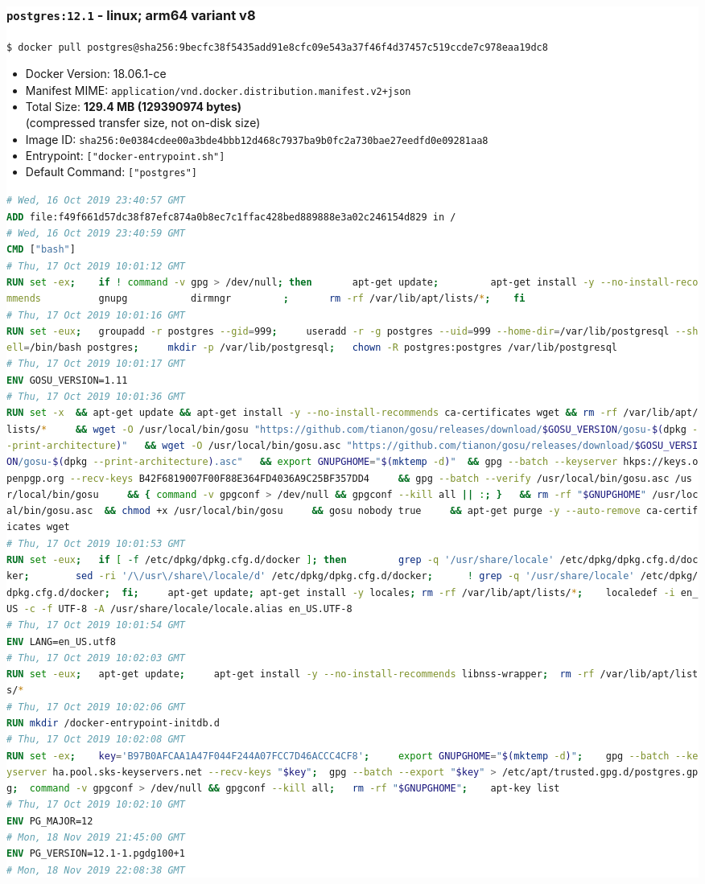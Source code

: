 ### `postgres:12.1` - linux; arm64 variant v8

```console
$ docker pull postgres@sha256:9becfc38f5435add91e8cfc09e543a37f46f4d37457c519ccde7c978eaa19dc8
```

-	Docker Version: 18.06.1-ce
-	Manifest MIME: `application/vnd.docker.distribution.manifest.v2+json`
-	Total Size: **129.4 MB (129390974 bytes)**  
	(compressed transfer size, not on-disk size)
-	Image ID: `sha256:0e0384cdee00a3bde4bbb12d468c7937ba9b0fc2a730bae27eedfd0e09281aa8`
-	Entrypoint: `["docker-entrypoint.sh"]`
-	Default Command: `["postgres"]`

```dockerfile
# Wed, 16 Oct 2019 23:40:57 GMT
ADD file:f49f661d57dc38f87efc874a0b8ec7c1ffac428bed889888e3a02c246154d829 in / 
# Wed, 16 Oct 2019 23:40:59 GMT
CMD ["bash"]
# Thu, 17 Oct 2019 10:01:12 GMT
RUN set -ex; 	if ! command -v gpg > /dev/null; then 		apt-get update; 		apt-get install -y --no-install-recommends 			gnupg 			dirmngr 		; 		rm -rf /var/lib/apt/lists/*; 	fi
# Thu, 17 Oct 2019 10:01:16 GMT
RUN set -eux; 	groupadd -r postgres --gid=999; 	useradd -r -g postgres --uid=999 --home-dir=/var/lib/postgresql --shell=/bin/bash postgres; 	mkdir -p /var/lib/postgresql; 	chown -R postgres:postgres /var/lib/postgresql
# Thu, 17 Oct 2019 10:01:17 GMT
ENV GOSU_VERSION=1.11
# Thu, 17 Oct 2019 10:01:36 GMT
RUN set -x 	&& apt-get update && apt-get install -y --no-install-recommends ca-certificates wget && rm -rf /var/lib/apt/lists/* 	&& wget -O /usr/local/bin/gosu "https://github.com/tianon/gosu/releases/download/$GOSU_VERSION/gosu-$(dpkg --print-architecture)" 	&& wget -O /usr/local/bin/gosu.asc "https://github.com/tianon/gosu/releases/download/$GOSU_VERSION/gosu-$(dpkg --print-architecture).asc" 	&& export GNUPGHOME="$(mktemp -d)" 	&& gpg --batch --keyserver hkps://keys.openpgp.org --recv-keys B42F6819007F00F88E364FD4036A9C25BF357DD4 	&& gpg --batch --verify /usr/local/bin/gosu.asc /usr/local/bin/gosu 	&& { command -v gpgconf > /dev/null && gpgconf --kill all || :; } 	&& rm -rf "$GNUPGHOME" /usr/local/bin/gosu.asc 	&& chmod +x /usr/local/bin/gosu 	&& gosu nobody true 	&& apt-get purge -y --auto-remove ca-certificates wget
# Thu, 17 Oct 2019 10:01:53 GMT
RUN set -eux; 	if [ -f /etc/dpkg/dpkg.cfg.d/docker ]; then 		grep -q '/usr/share/locale' /etc/dpkg/dpkg.cfg.d/docker; 		sed -ri '/\/usr\/share\/locale/d' /etc/dpkg/dpkg.cfg.d/docker; 		! grep -q '/usr/share/locale' /etc/dpkg/dpkg.cfg.d/docker; 	fi; 	apt-get update; apt-get install -y locales; rm -rf /var/lib/apt/lists/*; 	localedef -i en_US -c -f UTF-8 -A /usr/share/locale/locale.alias en_US.UTF-8
# Thu, 17 Oct 2019 10:01:54 GMT
ENV LANG=en_US.utf8
# Thu, 17 Oct 2019 10:02:03 GMT
RUN set -eux; 	apt-get update; 	apt-get install -y --no-install-recommends libnss-wrapper; 	rm -rf /var/lib/apt/lists/*
# Thu, 17 Oct 2019 10:02:06 GMT
RUN mkdir /docker-entrypoint-initdb.d
# Thu, 17 Oct 2019 10:02:08 GMT
RUN set -ex; 	key='B97B0AFCAA1A47F044F244A07FCC7D46ACCC4CF8'; 	export GNUPGHOME="$(mktemp -d)"; 	gpg --batch --keyserver ha.pool.sks-keyservers.net --recv-keys "$key"; 	gpg --batch --export "$key" > /etc/apt/trusted.gpg.d/postgres.gpg; 	command -v gpgconf > /dev/null && gpgconf --kill all; 	rm -rf "$GNUPGHOME"; 	apt-key list
# Thu, 17 Oct 2019 10:02:10 GMT
ENV PG_MAJOR=12
# Mon, 18 Nov 2019 21:45:00 GMT
ENV PG_VERSION=12.1-1.pgdg100+1
# Mon, 18 Nov 2019 22:08:38 GMT
```